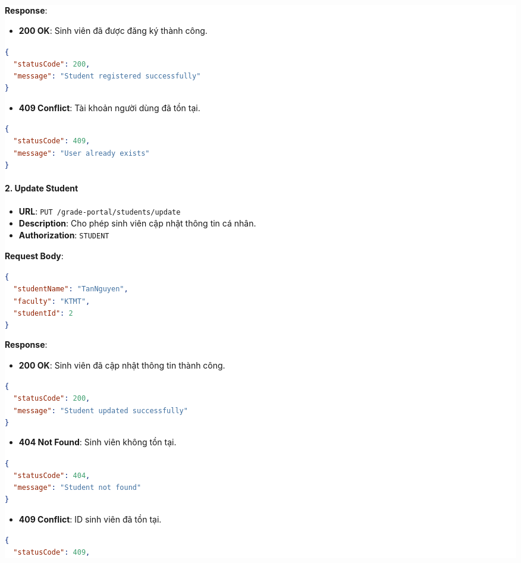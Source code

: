 **Response**:

- **200 OK**: Sinh viên đã được đăng ký thành công.
```json
{
  "statusCode": 200,
  "message": "Student registered successfully"
}
```
- **409 Conflict**: Tài khoản người dùng đã tồn tại.
```json
{
  "statusCode": 409,
  "message": "User already exists"
}
```


[//]: # (#### 2. Get Student by ID )

[//]: # (- **URL**: `GET /grade-portal/students/{id}`)

[//]: # (- **Description**: Cho phép Admin lấy thông tin chi tiết của một sinh viên dựa trên ID.)

[//]: # (- **Authorization**: `ADMIN`)

[//]: # ()
[//]: # (**Path Variable**:)

[//]: # (- **id**: ID của sinh viên &#40;kiểu Long&#41;.)

[//]: # ()
[//]: # (**Response**:)

[//]: # (- **200 OK**: Trả về thông tin sinh viên nếu tìm thấy.)

[//]: # (```json)

[//]: # ({)

[//]: # (  "statusCode": 200,)

[//]: # (  "message": "Student found successfully",)

[//]: # (  "student": {)

[//]: # (    "studentId": 1234567,)

[//]: # (    "name": "CT",)

[//]: # (    "faculty": "Engineering",)

[//]: # (    "major": "Computer Science",)

[//]: # (    "enrolledCourse": 22,)

[//]: # (    "username": "thanh.nguyen2213132@hcmut.edu.vn")

[//]: # (  })

[//]: # (})

[//]: # (```)

[//]: # (- **404 Not Found**: Nếu không tìm thấy sinh viên với ID cung cấp.)

[//]: # (```json)

[//]: # ({)

[//]: # (  "statusCode": 404,)

[//]: # (  "message": "Student not found")

[//]: # (})

[//]: # (```)


#### 2. Update Student 
- **URL**: `PUT /grade-portal/students/update`
- **Description**: Cho phép sinh viên cập nhật thông tin cá nhân.
- **Authorization**: `STUDENT`

**Request Body**:
```json
{
  "studentName": "TanNguyen",
  "faculty": "KTMT",
  "studentId": 2
}
```

**Response**:
- **200 OK**: Sinh viên đã cập nhật thông tin thành công.
```json
{
  "statusCode": 200,
  "message": "Student updated successfully"
}
```
- **404 Not Found**: Sinh viên không tồn tại.
```json
{
  "statusCode": 404,
  "message": "Student not found"
}
```
- **409 Conflict**: ID sinh viên đã tồn tại.
```json
{
  "statusCode": 409,
```

[//]: # (#### 7. Get Study by Subject and Semester )
[//]: # (- **URL**: `POST /grade-portal/study/result`)
[//]: # (- **Description**: Cho phép Sinh viên lấy thông tin điểm của một môn học trong một học kỳ cụ thể.)
[//]: # (- **Authorization**: `STUDENT`)
[//]: # (**Request Body**:)
[//]: # (  "subjectId": "CO3001",)
[//]: # (  "semester": 241)
[//]: # (- **200 OK**: Trả về thông tin điểm của môn học trong học kỳ yêu cầu.)
[//]: # (  "message": "Study result found successfully",)
[//]: # (  "studyResult": {)
[//]: # (    "subjectId": "CO2000",)
[//]: # (    "semester": 1,)
[//]: # (    "grades": [)
[//]: # (      {)
[//]: # (        "gradeType": "Midterm",)
[//]: # (        "gradeValue": 40.0)
[//]: # (      },)
[//]: # (      {)
[//]: # (        "gradeType": "Final",)
[//]: # (        "gradeValue": 45.5)
[//]: # (      })
[//]: # (    ])
[//]: # (- **404 Not Found**: Không tìm thấy thông tin điểm cho môn học trong học kỳ yêu cầu.)
[//]: # ( "statusCode": 404,)
[//]: # ( "message": "Study result not found")
